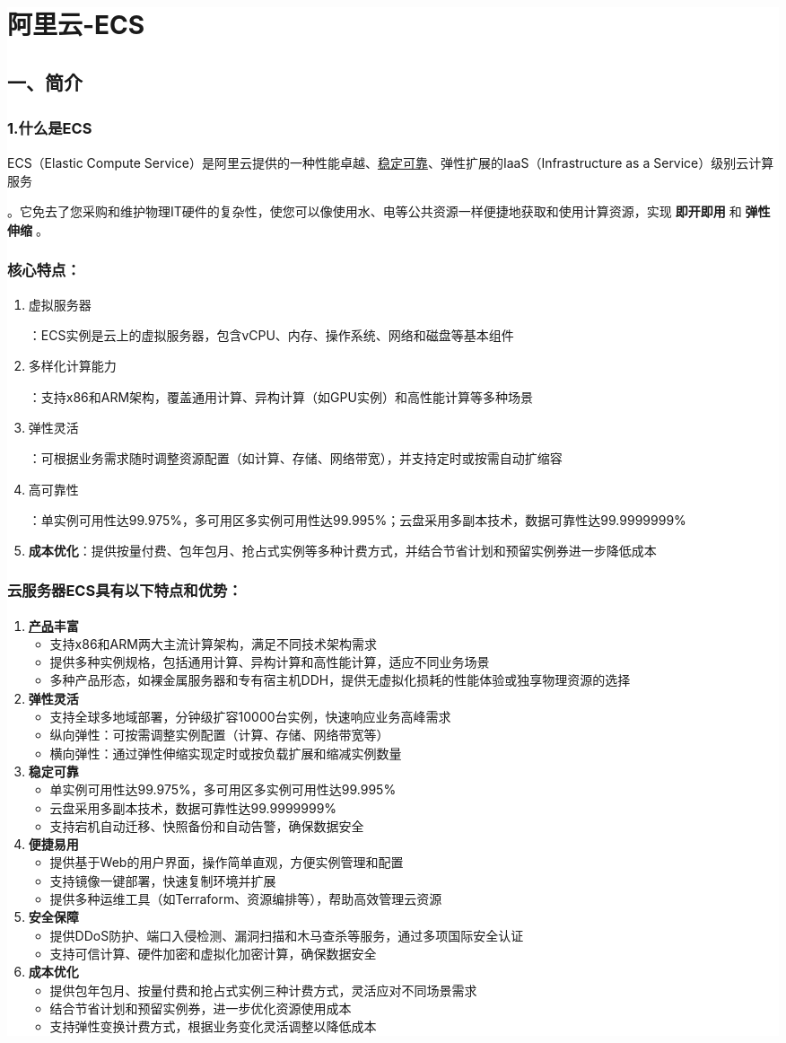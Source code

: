# 阿里云-ECS

## 一、简介

### 1.什么是ECS

ECS（Elastic Compute Service）是阿里云提供的一种性能卓越、[稳定可靠](https://www.aliyun.com/why-us/reliability)、弹性扩展的IaaS（Infrastructure as a Service）级别云计算服务

。它免去了您采购和维护物理IT硬件的复杂性，使您可以像使用水、电等公共资源一样便捷地获取和使用计算资源，实现 **即开即用** 和 **弹性伸缩** 。

### 核心特点：

1. 虚拟服务器

   ：ECS实例是云上的虚拟服务器，包含vCPU、内存、操作系统、网络和磁盘等基本组件

2. 多样化计算能力

   ：支持x86和ARM架构，覆盖通用计算、异构计算（如GPU实例）和高性能计算等多种场景

3. 弹性灵活

   ：可根据业务需求随时调整资源配置（如计算、存储、网络带宽），并支持定时或按需自动扩缩容

4. 高可靠性

   ：单实例可用性达99.975%，多可用区多实例可用性达99.995%；云盘采用多副本技术，数据可靠性达99.9999999%

5. **成本优化**：提供按量付费、包年包月、抢占式实例等多种计费方式，并结合节省计划和预留实例券进一步降低成本

### 云服务器ECS具有以下特点和优势：

1. **[产品](https://www.aliyun.com/product/list)丰富**
   - 支持x86和ARM两大主流计算架构，满足不同技术架构需求
   - 提供多种实例规格，包括通用计算、异构计算和高性能计算，适应不同业务场景
   - 多种产品形态，如裸金属服务器和专有宿主机DDH，提供无虚拟化损耗的性能体验或独享物理资源的选择
2. **弹性灵活**
   - 支持全球多地域部署，分钟级扩容10000台实例，快速响应业务高峰需求
   - 纵向弹性：可按需调整实例配置（计算、存储、网络带宽等）
   - 横向弹性：通过弹性伸缩实现定时或按负载扩展和缩减实例数量
3. **稳定可靠**
   - 单实例可用性达99.975%，多可用区多实例可用性达99.995%
   - 云盘采用多副本技术，数据可靠性达99.9999999%
   - 支持宕机自动迁移、快照备份和自动告警，确保数据安全
4. **便捷易用**
   - 提供基于Web的用户界面，操作简单直观，方便实例管理和配置
   - 支持镜像一键部署，快速复制环境并扩展
   - 提供多种运维工具（如Terraform、资源编排等），帮助高效管理云资源
5. **安全保障**
   - 提供DDoS防护、端口入侵检测、漏洞扫描和木马查杀等服务，通过多项国际安全认证
   - 支持可信计算、硬件加密和虚拟化加密计算，确保数据安全
6. **成本优化**
   - 提供包年包月、按量付费和抢占式实例三种计费方式，灵活应对不同场景需求
   - 结合节省计划和预留实例券，进一步优化资源使用成本
   - 支持弹性变换计费方式，根据业务变化灵活调整以降低成本
